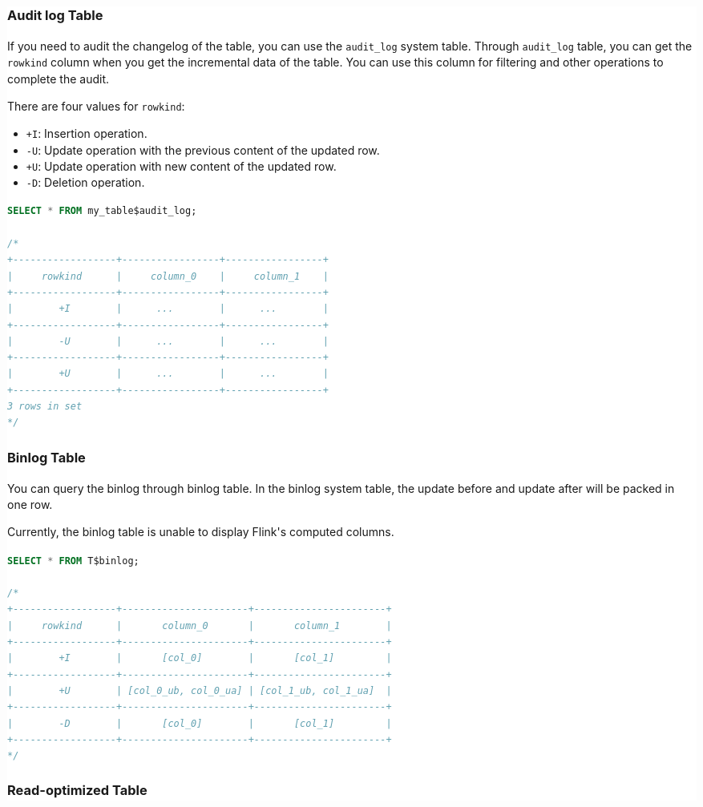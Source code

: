 ### Audit log Table

If you need to audit the changelog of the table, you can use the `audit_log` system table. Through `audit_log` table, you can get the `rowkind` column when you get the incremental data of the table. You can use this column for
filtering and other operations to complete the audit.

There are four values for `rowkind`:

- `+I`: Insertion operation.
- `-U`: Update operation with the previous content of the updated row.
- `+U`: Update operation with new content of the updated row.
- `-D`: Deletion operation.

```sql
SELECT * FROM my_table$audit_log;

/*
+------------------+-----------------+-----------------+
|     rowkind      |     column_0    |     column_1    |
+------------------+-----------------+-----------------+
|        +I        |      ...        |      ...        |
+------------------+-----------------+-----------------+
|        -U        |      ...        |      ...        |
+------------------+-----------------+-----------------+
|        +U        |      ...        |      ...        |
+------------------+-----------------+-----------------+
3 rows in set
*/
```

### Binlog Table

You can query the binlog through binlog table. In the binlog system table, the update before and update after will be packed in one row.

Currently, the binlog table is unable to display Flink's computed columns.

```sql
SELECT * FROM T$binlog;

/*
+------------------+----------------------+-----------------------+
|     rowkind      |       column_0       |       column_1        |
+------------------+----------------------+-----------------------+
|        +I        |       [col_0]        |       [col_1]         |
+------------------+----------------------+-----------------------+
|        +U        | [col_0_ub, col_0_ua] | [col_1_ub, col_1_ua]  |
+------------------+----------------------+-----------------------+
|        -D        |       [col_0]        |       [col_1]         |
+------------------+----------------------+-----------------------+
*/
```

### Read-optimized Table
